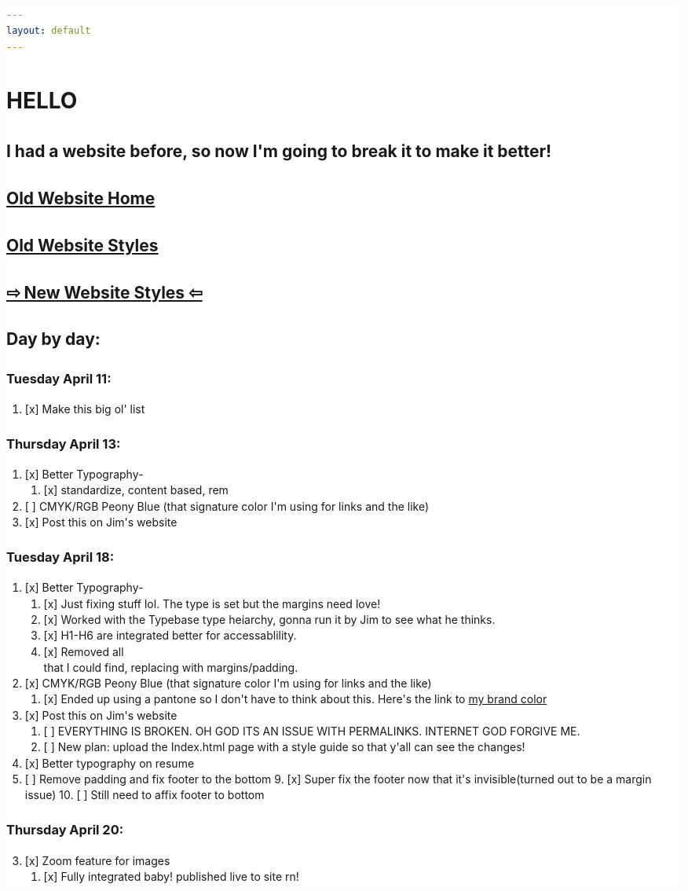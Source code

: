 ```yaml
---
layout: default
---
```


# HELLO
## I had a website before, so now I'm going to break it to make it better!

## [Old Website Home](https://ericmoe.co)
## [Old Website Styles](https://ericmoe.co/test)
## <a href="#preview">&#8680; New Website Styles &#8678;</a>

## Day by day:
### Tuesday April 11:
1. [x] Make this big ol' list

### Thursday April 13:
1. [x] Better Typography-
	1. [x] standardize, content based, rem
2. [ ] CMYK/RGB Peony Blue (that signature color I'm using for links and the like)
3. [x] Post this on Jim's website

### Tuesday April 18:
1. [x] Better Typography-
	1. [x] Just fixing stuff lol. The type is set but the margins need love!
    2. [x] Worked with the Typebase type heiarchy, gonna run it by Jim to see what he thinks. 
    3. [x] H1-H6 are integrated better for accessablility.
    4. [x] Removed all <br> that I could find, replacing with margins/padding. 
2. [x] CMYK/RGB Peony Blue (that signature color I'm using for links and the like)
    1. [x] Ended up using a pantone so I don't have to think about this. Here's the link to [my brand color](https://www.pantone.com/color-finder/661-U)
3. [x] Post this on Jim's website
    1. [ ] EVERYTHING IS BROKEN. OH GOD ITS AN ISSUE WITH PERMALINKS. INTERNET GOD FORGIVE ME.
    2. [ ] New plan: upload the Index.html page with a style guide so that y'all can see the changes!
4. [x] Better typography on resume
8. [ ] Remove padding and fix footer to the bottom
	9. [x] Super fix the footer now that it's invisible(turned out to be a margin issue)
    10. [ ] Still need to affix footer to bottom
    
### Thursday April 20:
3. [x] Zoom feature for images
    1. [x] Fully integrated baby! published live to site rn!


[kramdown hp]: https://kramdown.gettalong.org "hp"
[^1]: And here is the definition.